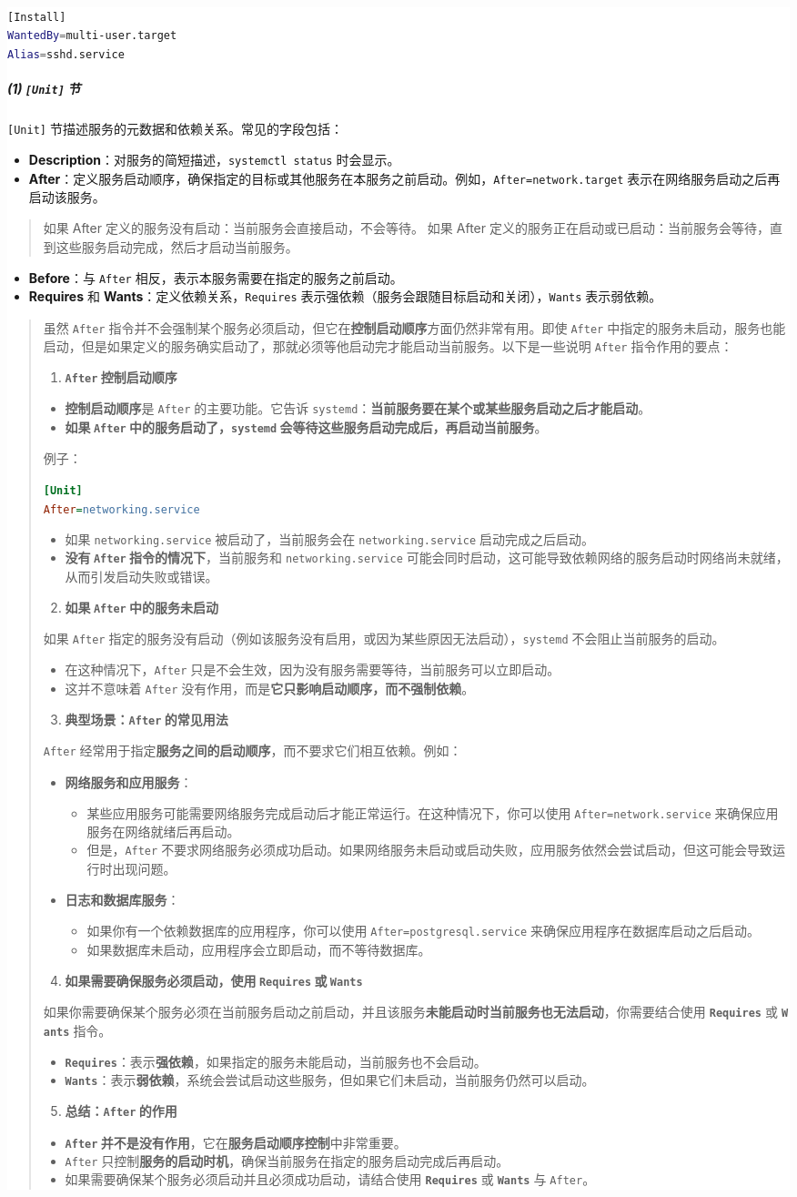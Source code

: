 ```bash
[Install]
WantedBy=multi-user.target
Alias=sshd.service

```

##### (1) `[Unit]` 节

`[Unit]` 节描述服务的元数据和依赖关系。常见的字段包括：

- **Description**：对服务的简短描述，`systemctl status` 时会显示。
- **After**：定义服务启动顺序，确保指定的目标或其他服务在本服务之前启动。例如，`After=network.target` 表示在网络服务启动之后再启动该服务。
> 如果 After 定义的服务没有启动：当前服务会直接启动，不会等待。
> 如果 After 定义的服务正在启动或已启动：当前服务会等待，直到这些服务启动完成，然后才启动当前服务。
- **Before**：与 `After` 相反，表示本服务需要在指定的服务之前启动。
- **Requires** 和 **Wants**：定义依赖关系，`Requires` 表示强依赖（服务会跟随目标启动和关闭），`Wants` 表示弱依赖。

> 虽然 `After` 指令并不会强制某个服务必须启动，但它在**控制启动顺序**方面仍然非常有用。即使 `After` 中指定的服务未启动，服务也能启动，但是如果定义的服务确实启动了，那就必须等他启动完才能启动当前服务。以下是一些说明 `After` 指令作用的要点：
> 
> 1. **`After` 控制启动顺序**
> 
> - **控制启动顺序**是 `After` 的主要功能。它告诉 `systemd`：**当前服务要在某个或某些服务启动之后才能启动**。
> - **如果 `After` 中的服务启动了，`systemd` 会等待这些服务启动完成后，再启动当前服务**。
> 
> 例子：
> ```ini
> [Unit]
> After=networking.service
> ```
> - 如果 `networking.service` 被启动了，当前服务会在 `networking.service` 启动完成之后启动。
> - **没有 `After` 指令的情况下**，当前服务和 `networking.service` 可能会同时启动，这可能导致依赖网络的服务启动时网络尚未就绪，从而引发启动失败或错误。
> 
> 2. **如果 `After` 中的服务未启动**
> 
> 如果 `After` 指定的服务没有启动（例如该服务没有启用，或因为某些原因无法启动），`systemd` 不会阻止当前服务的启动。
> 
> - 在这种情况下，`After` 只是不会生效，因为没有服务需要等待，当前服务可以立即启动。
> - 这并不意味着 `After` 没有作用，而是**它只影响启动顺序，而不强制依赖**。
> 
> 3. **典型场景：`After` 的常见用法**
> 
> `After` 经常用于指定**服务之间的启动顺序**，而不要求它们相互依赖。例如：
> 
> - **网络服务和应用服务**：
>   - 某些应用服务可能需要网络服务完成启动后才能正常运行。在这种情况下，你可以使用 `After=network.service` 来确保应用服务在网络就绪后再启动。
>   - 但是，`After` 不要求网络服务必须成功启动。如果网络服务未启动或启动失败，应用服务依然会尝试启动，但这可能会导致运行时出现问题。
> 
> - **日志和数据库服务**：
>   - 如果你有一个依赖数据库的应用程序，你可以使用 `After=postgresql.service` 来确保应用程序在数据库启动之后启动。
>   - 如果数据库未启动，应用程序会立即启动，而不等待数据库。
> 
> 4. **如果需要确保服务必须启动，使用 `Requires` 或 `Wants`**
> 
> 如果你需要确保某个服务必须在当前服务启动之前启动，并且该服务**未能启动时当前服务也无法启动**，你需要结合使用 **`Requires`** 或 **`Wants`** 指令。
> 
> - **`Requires`**：表示**强依赖**，如果指定的服务未能启动，当前服务也不会启动。
> - **`Wants`**：表示**弱依赖**，系统会尝试启动这些服务，但如果它们未启动，当前服务仍然可以启动。
> 
> 5. **总结：`After` 的作用**
> 
> - **`After` 并不是没有作用**，它在**服务启动顺序控制**中非常重要。
> - `After` 只控制**服务的启动时机**，确保当前服务在指定的服务启动完成后再启动。
> - 如果需要确保某个服务必须启动并且必须成功启动，请结合使用 **`Requires`** 或 **`Wants`** 与 `After`。